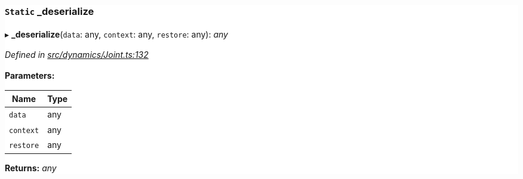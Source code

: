 ### `Static` _deserialize

▸ **_deserialize**(`data`: any, `context`: any, `restore`: any): *any*

*Defined in [src/dynamics/Joint.ts:132](https://github.com/shakiba/planck.js/blob/7e469c4/src/dynamics/Joint.ts#L132)*

**Parameters:**

Name | Type |
------ | ------ |
`data` | any |
`context` | any |
`restore` | any |

**Returns:** *any*
